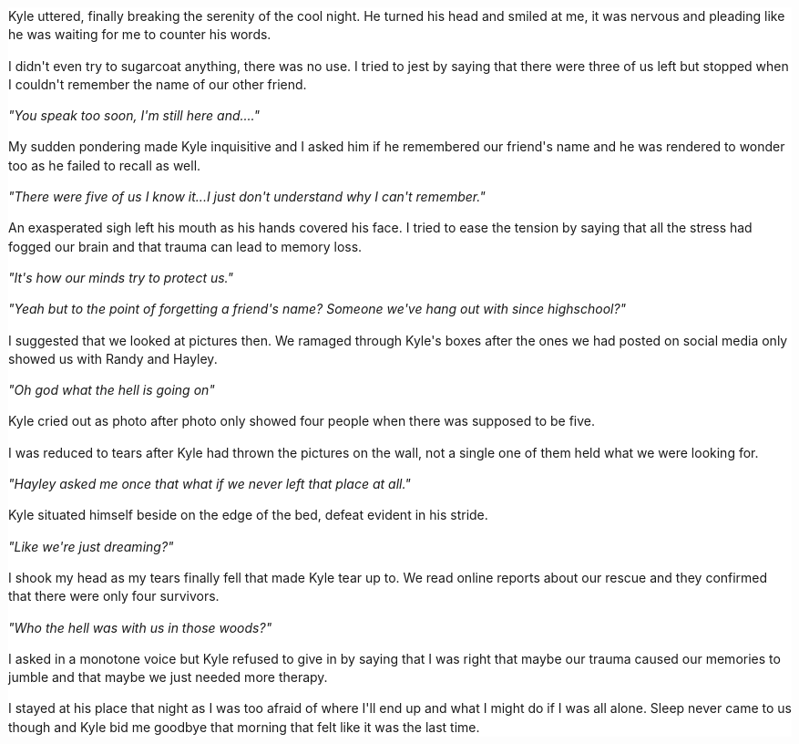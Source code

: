 Kyle uttered, finally breaking the serenity of the cool night. He turned his head and smiled at me, it was nervous and pleading like he was waiting for me to counter his words. 


I didn't even try to sugarcoat anything, there was no use. I tried to jest by saying that there were three of us left but stopped when I couldn't remember the name of our other friend. 


*"You speak too soon, I'm still here and...."* 


My sudden pondering made Kyle inquisitive and I asked him if he remembered our friend's name and he was rendered to wonder too as he failed to recall as well. 


*"There were five of us I know it...I just don't understand why I can't remember."*


An exasperated sigh left his mouth as his hands covered his face. I tried to ease the tension by saying that all the stress had fogged our brain and that trauma can lead to memory loss. 


*"It's how our minds try to protect us."*


*"Yeah but to the point of forgetting a friend's name? Someone we've hang out with since highschool?"* 


I suggested that we looked at pictures then. We ramaged through Kyle's boxes after the ones we had posted on social media only showed us with Randy and Hayley. 


*"Oh god what the hell is going on"* 


Kyle cried out as photo after photo only showed four people when there was supposed to be five. 


I was reduced to tears after Kyle had thrown the pictures on the wall, not a single one of them held what we were looking for. 


*"Hayley asked me once that what if we never left that place at all."* 


Kyle situated himself beside on the edge of the bed, defeat evident in his stride. 


*"Like we're just dreaming?"*


I shook my head as my tears finally fell that made Kyle tear up to. We read online reports about our rescue and they confirmed that there were only four survivors. 


*"Who the hell was with us in those woods?"* 


I asked in a monotone voice but Kyle refused to give in by saying that I was right that maybe our trauma caused our memories to jumble and that maybe we just needed more therapy.  


I stayed at his place that night as I was too afraid of where I'll end up and what I might do if I was all alone. Sleep never came to us though and Kyle bid me goodbye that morning that felt like it was the last time. 

